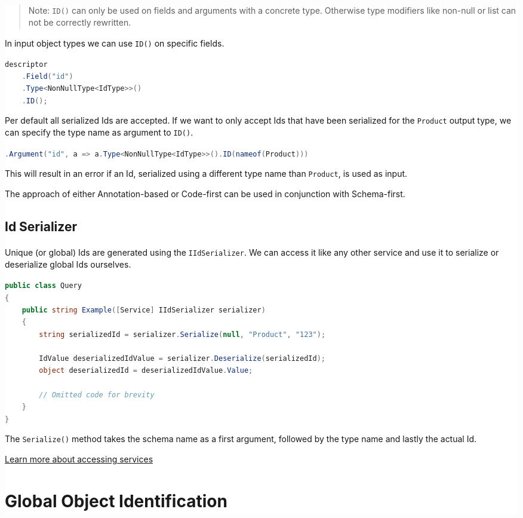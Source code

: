 > Note: `ID()` can only be used on fields and arguments with a concrete type. Otherwise type modifiers like non-null or list can not be correctly rewritten.

In input object types we can use `ID()` on specific fields.

```csharp
descriptor
    .Field("id")
    .Type<NonNullType<IdType>>()
    .ID();
```

Per default all serialized Ids are accepted. If we want to only accept Ids that have been serialized for the `Product` output type, we can specify the type name as argument to `ID()`.

```csharp
.Argument("id", a => a.Type<NonNullType<IdType>>().ID(nameof(Product)))
```

This will result in an error if an Id, serialized using a different type name than `Product`, is used as input.

</Code>
<Schema>

The approach of either Annotation-based or Code-first can be used in conjunction with Schema-first.

</Schema>
</ExampleTabs>

## Id Serializer

Unique (or global) Ids are generated using the `IIdSerializer`. We can access it like any other service and use it to serialize or deserialize global Ids ourselves.

```csharp
public class Query
{
    public string Example([Service] IIdSerializer serializer)
    {
        string serializedId = serializer.Serialize(null, "Product", "123");

        IdValue deserializedIdValue = serializer.Deserialize(serializedId);
        object deserializedId = deserializedIdValue.Value;

        // Omitted code for brevity
    }
}
```

The `Serialize()` method takes the schema name as a first argument, followed by the type name and lastly the actual Id.

[Learn more about accessing services](/docs/hotchocolate/v12/fetching-data/resolvers#injecting-services)

# Global Object Identification
